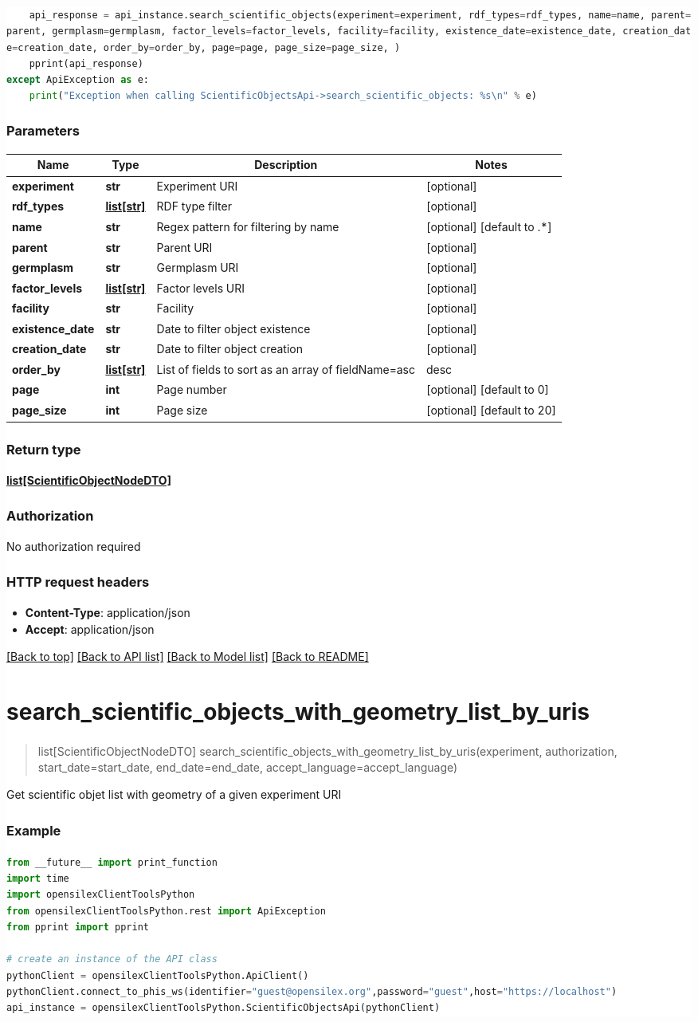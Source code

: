 ```python
    api_response = api_instance.search_scientific_objects(experiment=experiment, rdf_types=rdf_types, name=name, parent=parent, germplasm=germplasm, factor_levels=factor_levels, facility=facility, existence_date=existence_date, creation_date=creation_date, order_by=order_by, page=page, page_size=page_size, )
    pprint(api_response)
except ApiException as e:
    print("Exception when calling ScientificObjectsApi->search_scientific_objects: %s\n" % e)
```

### Parameters

Name | Type | Description  | Notes
------------- | ------------- | ------------- | -------------
 **experiment** | **str**| Experiment URI | [optional] 
 **rdf_types** | [**list[str]**](str.md)| RDF type filter | [optional] 
 **name** | **str**| Regex pattern for filtering by name | [optional] [default to .*]
 **parent** | **str**| Parent URI | [optional] 
 **germplasm** | **str**| Germplasm URI | [optional] 
 **factor_levels** | [**list[str]**](str.md)| Factor levels URI | [optional] 
 **facility** | **str**| Facility | [optional] 
 **existence_date** | **str**| Date to filter object existence | [optional] 
 **creation_date** | **str**| Date to filter object creation | [optional] 
 **order_by** | [**list[str]**](str.md)| List of fields to sort as an array of fieldName&#x3D;asc|desc | [optional] 
 **page** | **int**| Page number | [optional] [default to 0]
 **page_size** | **int**| Page size | [optional] [default to 20]


### Return type

[**list[ScientificObjectNodeDTO]**](ScientificObjectNodeDTO.md)

### Authorization

No authorization required

### HTTP request headers

 - **Content-Type**: application/json
 - **Accept**: application/json

[[Back to top]](#) [[Back to API list]](../README.md#documentation-for-api-endpoints) [[Back to Model list]](../README.md#documentation-for-models) [[Back to README]](../README.md)

# **search_scientific_objects_with_geometry_list_by_uris**
> list[ScientificObjectNodeDTO] search_scientific_objects_with_geometry_list_by_uris(experiment, authorization, start_date=start_date, end_date=end_date, accept_language=accept_language)

Get scientific objet list with geometry of a given experiment URI



### Example
```python
from __future__ import print_function
import time
import opensilexClientToolsPython
from opensilexClientToolsPython.rest import ApiException
from pprint import pprint

# create an instance of the API class
pythonClient = opensilexClientToolsPython.ApiClient()
pythonClient.connect_to_phis_ws(identifier="guest@opensilex.org",password="guest",host="https://localhost")
api_instance = opensilexClientToolsPython.ScientificObjectsApi(pythonClient)
```